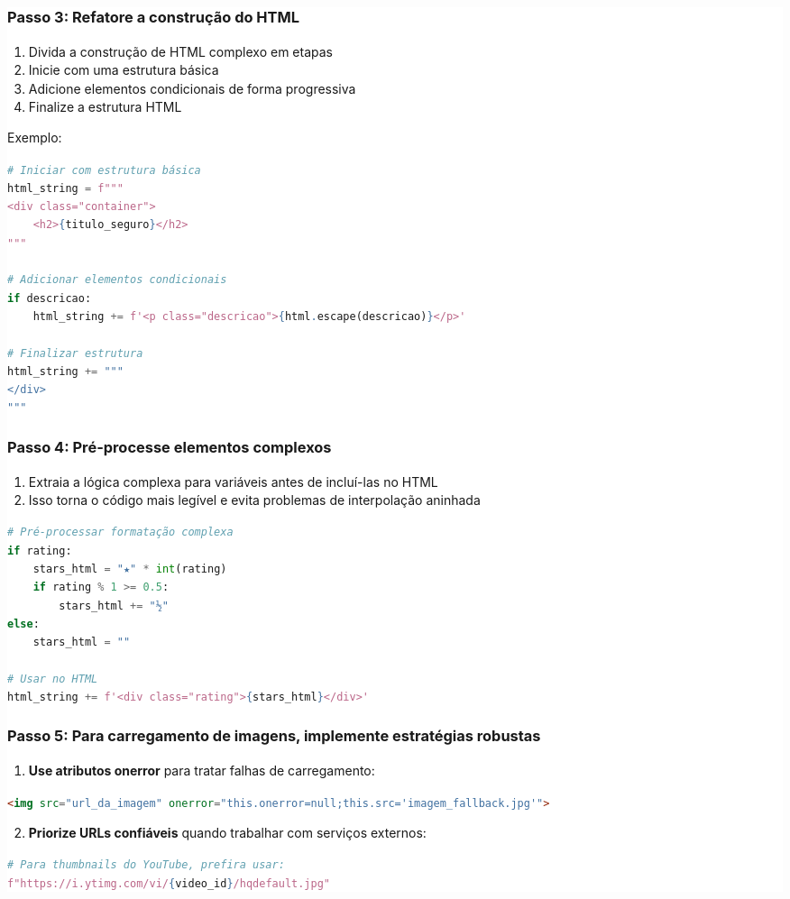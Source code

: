 ### Passo 3: Refatore a construção do HTML

1. Divida a construção de HTML complexo em etapas
2. Inicie com uma estrutura básica
3. Adicione elementos condicionais de forma progressiva
4. Finalize a estrutura HTML

Exemplo:

```python
# Iniciar com estrutura básica
html_string = f"""
<div class="container">
    <h2>{titulo_seguro}</h2>
"""

# Adicionar elementos condicionais
if descricao:
    html_string += f'<p class="descricao">{html.escape(descricao)}</p>'

# Finalizar estrutura
html_string += """
</div>
"""
```

### Passo 4: Pré-processe elementos complexos

1. Extraia a lógica complexa para variáveis antes de incluí-las no HTML
2. Isso torna o código mais legível e evita problemas de interpolação aninhada

```python
# Pré-processar formatação complexa
if rating:
    stars_html = "★" * int(rating)
    if rating % 1 >= 0.5:
        stars_html += "½"
else:
    stars_html = ""

# Usar no HTML
html_string += f'<div class="rating">{stars_html}</div>'
```

### Passo 5: Para carregamento de imagens, implemente estratégias robustas

1. **Use atributos onerror** para tratar falhas de carregamento:
```html
<img src="url_da_imagem" onerror="this.onerror=null;this.src='imagem_fallback.jpg'">
```

2. **Priorize URLs confiáveis** quando trabalhar com serviços externos:
```python
# Para thumbnails do YouTube, prefira usar:
f"https://i.ytimg.com/vi/{video_id}/hqdefault.jpg"
```
